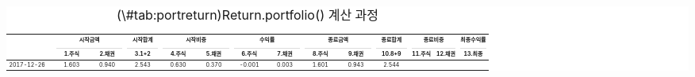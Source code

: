 
<table class="table table-striped table-hover table-bordered table-condensed table table" style="margin-left: auto; margin-right: auto; margin-left: auto; margin-right: auto; font-size: 7px; margin-left: auto; margin-right: auto;">
<caption style="font-size: initial !important;">(\#tab:portreturn)Return.portfolio() 계산 과정</caption>
 <thead>
<tr>
<th style="border-bottom:hidden" colspan="1"></th>
<th style="border-bottom:hidden; padding-bottom:0; padding-left:3px;padding-right:3px;text-align: center; " colspan="2"><div style="border-bottom: 1px solid #ddd; padding-bottom: 5px; ">시작금액</div></th>
<th style="border-bottom:hidden; padding-bottom:0; padding-left:3px;padding-right:3px;text-align: center; " colspan="1"><div style="border-bottom: 1px solid #ddd; padding-bottom: 5px; ">시작합계</div></th>
<th style="border-bottom:hidden; padding-bottom:0; padding-left:3px;padding-right:3px;text-align: center; " colspan="2"><div style="border-bottom: 1px solid #ddd; padding-bottom: 5px; ">시작비중</div></th>
<th style="border-bottom:hidden; padding-bottom:0; padding-left:3px;padding-right:3px;text-align: center; " colspan="2"><div style="border-bottom: 1px solid #ddd; padding-bottom: 5px; ">수익률</div></th>
<th style="border-bottom:hidden; padding-bottom:0; padding-left:3px;padding-right:3px;text-align: center; " colspan="2"><div style="border-bottom: 1px solid #ddd; padding-bottom: 5px; ">종료금액</div></th>
<th style="border-bottom:hidden; padding-bottom:0; padding-left:3px;padding-right:3px;text-align: center; " colspan="1"><div style="border-bottom: 1px solid #ddd; padding-bottom: 5px; ">종료합계</div></th>
<th style="border-bottom:hidden; padding-bottom:0; padding-left:3px;padding-right:3px;text-align: center; " colspan="2"><div style="border-bottom: 1px solid #ddd; padding-bottom: 5px; ">종료비중</div></th>
<th style="border-bottom:hidden; padding-bottom:0; padding-left:3px;padding-right:3px;text-align: center; " colspan="1"><div style="border-bottom: 1px solid #ddd; padding-bottom: 5px; ">최종수익률</div></th>
</tr>
  <tr>
   <th style="text-align:left;">   </th>
   <th style="text-align:center;"> 1.주식 </th>
   <th style="text-align:center;"> 2.채권 </th>
   <th style="text-align:center;"> 3.1+2 </th>
   <th style="text-align:center;"> 4.주식 </th>
   <th style="text-align:center;"> 5.채권 </th>
   <th style="text-align:center;"> 6.주식 </th>
   <th style="text-align:center;"> 7.채권 </th>
   <th style="text-align:center;"> 8.주식 </th>
   <th style="text-align:center;"> 9.채권 </th>
   <th style="text-align:center;"> 10.8+9 </th>
   <th style="text-align:center;"> 11.주식 </th>
   <th style="text-align:center;"> 12.채권 </th>
   <th style="text-align:center;"> 13.최종 </th>
  </tr>
 </thead>
<tbody>
  <tr>
   <td style="text-align:left;width: 1.4cm; "> 2017-12-26 </td>
   <td style="text-align:center;width: 1.0cm; "> 1.603 </td>
   <td style="text-align:center;width: 1.0cm; "> 0.940 </td>
   <td style="text-align:center;width: 1.0cm; "> 2.543 </td>
   <td style="text-align:center;width: 1.0cm; "> 0.630 </td>
   <td style="text-align:center;width: 1.0cm; "> 0.370 </td>
   <td style="text-align:center;width: 1.0cm; "> -0.001 </td>
   <td style="text-align:center;width: 1.0cm; "> 0.003 </td>
   <td style="text-align:center;width: 1.0cm; "> 1.601 </td>
   <td style="text-align:center;width: 1.0cm; "> 0.943 </td>
   <td style="text-align:center;width: 1.0cm; "> 2.544 </td>